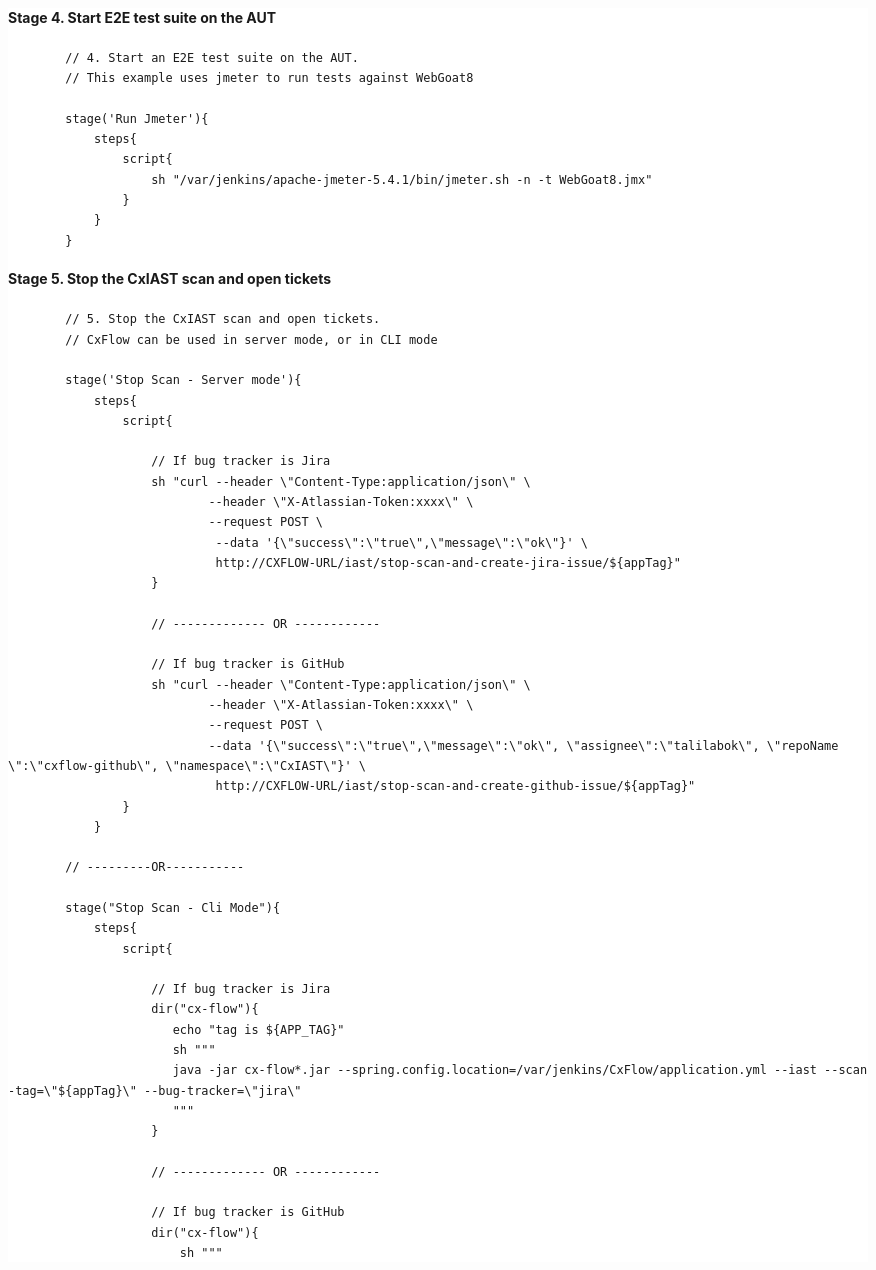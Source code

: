 ```
```
#### Stage 4. Start E2E test suite on the AUT
```
        // 4. Start an E2E test suite on the AUT.
        // This example uses jmeter to run tests against WebGoat8

        stage('Run Jmeter'){
            steps{
                script{
                    sh "/var/jenkins/apache-jmeter-5.4.1/bin/jmeter.sh -n -t WebGoat8.jmx"
                }
            }
        }
```
#### Stage 5. Stop the CxIAST scan and open tickets
```
        // 5. Stop the CxIAST scan and open tickets.
        // CxFlow can be used in server mode, or in CLI mode

        stage('Stop Scan - Server mode'){
            steps{
                script{

                    // If bug tracker is Jira
                    sh "curl --header \"Content-Type:application/json\" \
                            --header \"X-Atlassian-Token:xxxx\" \
                            --request POST \
                             --data '{\"success\":\"true\",\"message\":\"ok\"}' \
                             http://CXFLOW-URL/iast/stop-scan-and-create-jira-issue/${appTag}"
                    }

                    // ------------- OR ------------

                    // If bug tracker is GitHub
                    sh "curl --header \"Content-Type:application/json\" \
                            --header \"X-Atlassian-Token:xxxx\" \
                            --request POST \
                            --data '{\"success\":\"true\",\"message\":\"ok\", \"assignee\":\"talilabok\", \"repoName\":\"cxflow-github\", \"namespace\":\"CxIAST\"}' \
                             http://CXFLOW-URL/iast/stop-scan-and-create-github-issue/${appTag}"
                }
            }

        // ---------OR-----------

        stage("Stop Scan - Cli Mode"){
            steps{
                script{

                    // If bug tracker is Jira
                    dir("cx-flow"){
                       echo "tag is ${APP_TAG}"
                       sh """
                       java -jar cx-flow*.jar --spring.config.location=/var/jenkins/CxFlow/application.yml --iast --scan-tag=\"${appTag}\" --bug-tracker=\"jira\"
                       """
                    }

                    // ------------- OR ------------

                    // If bug tracker is GitHub
                    dir("cx-flow"){
                        sh """
```